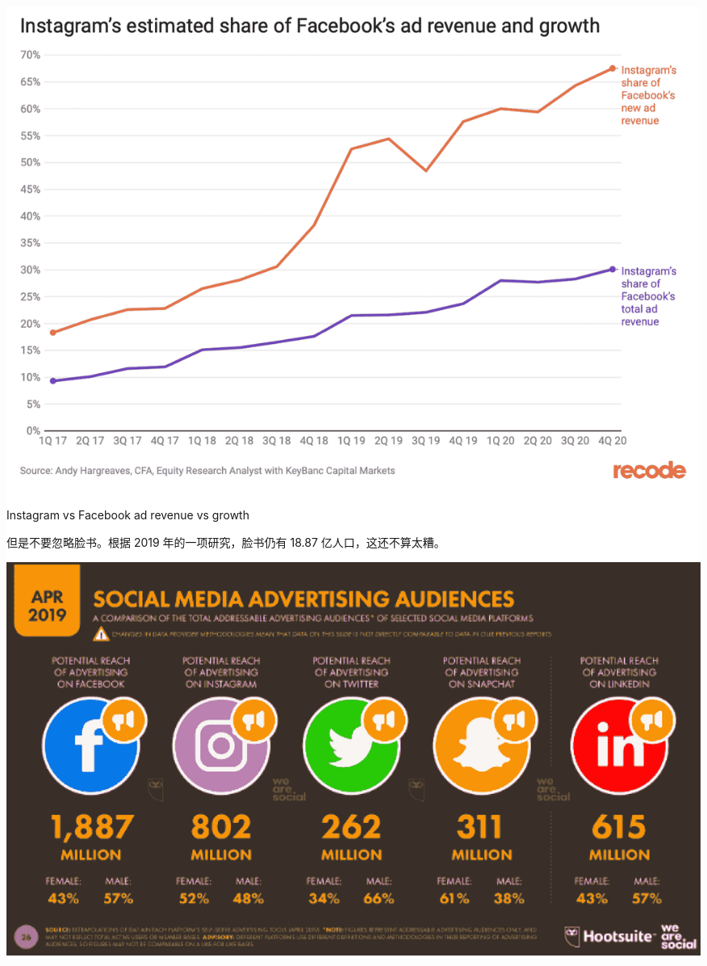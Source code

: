 ![instagram-facebook-ad-revenue-comparison](img/869ed5be43d18048cd0e460ec80335aa.png)

Instagram vs Facebook ad revenue vs growth



但是不要忽略脸书。根据 2019 年的一项研究，脸书仍有 18.87 亿人口，这还不算太糟。

![Social-media-advertising-audiences](img/2ea329e1626547e0d79fdbae2660c7d5.png)
